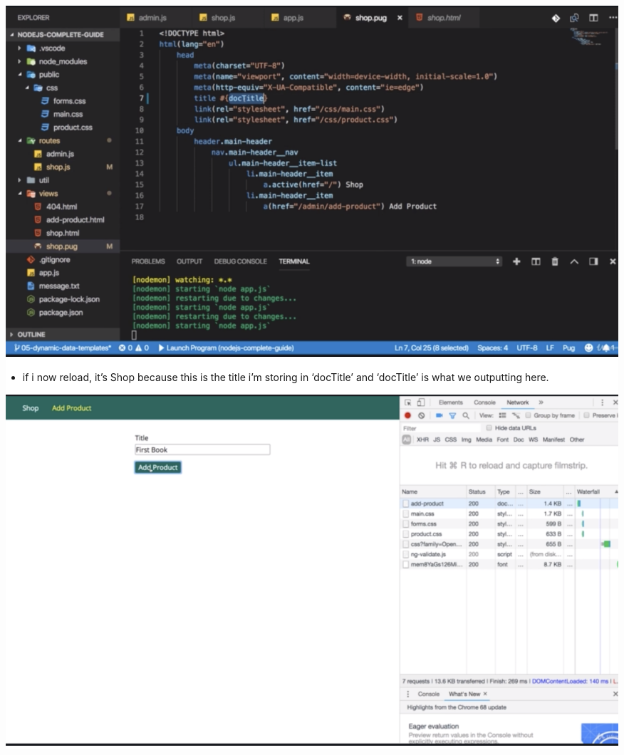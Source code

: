 ![](images/80-outputting-dynamic-content-4.png)

- if i now reload, it’s Shop because this is the title i’m storing in ‘docTitle’ and ‘docTitle’ is what we outputting here.

![](images/80-outputting-dynamic-content-5.png)
